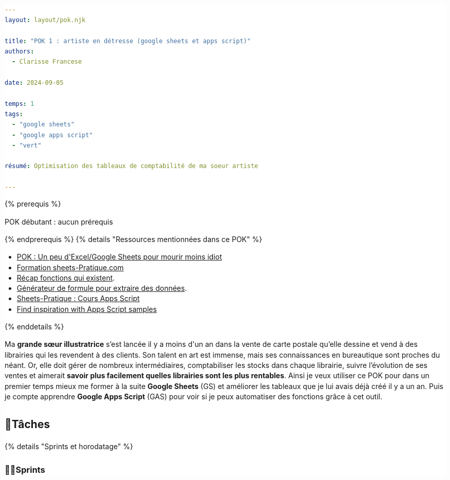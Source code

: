 ```yaml
---
layout: layout/pok.njk

title: "POK 1 : artiste en détresse (google sheets et apps script)"
authors:
  - Clarisse Francese

date: 2024-09-05

temps: 1
tags:
  - "google sheets"
  - "google apps script"
  - "vert"

résumé: Optimisation des tableaux de comptabilité de ma soeur artiste

---
```

{% prerequis %}

POK débutant : aucun prérequis

{% endprerequis %}
{% details "Ressources mentionnées dans ce POK" %}

- [POK : Un peu d'Excel/Google Sheets pour mourir moins idiot](/promos/2023-2024/TAING-Henri/mon/temps-2.1/)
- [Formation sheets-Pratique.com](https://sheets-pratique.com/fr/cours)
- [Récap fonctions qui existent](https://sheets-pratique.com/fr/fonctions).
- [Générateur de formule pour extraire des données](https://sheets-pratique.com/fr/utilitaires/formule-extraction).
- [Sheets-Pratique : Cours Apps Script](https://sheets-pratique.com/fr/apps-script)
- [Find inspiration with Apps Script samples](https://developers.googleblog.com/en/getting-started-is-the-hardest-part-find-inspiration-with-apps-script-samples/)

{% enddetails %}

Ma **grande sœur illustratrice** s’est lancée il y a moins d'un an dans la vente de carte postale qu’elle dessine et vend à des librairies qui les revendent à des clients. Son talent en art est immense, mais ses connaissances en bureautique sont proches du néant. Or, elle doit gérer de nombreux intermédiaires, comptabiliser les stocks dans chaque librairie, suivre l’évolution de ses ventes et aimerait **savoir plus facilement quelles librairies sont les plus rentables**.
Ainsi je veux utiliser ce POK pour dans un premier temps mieux me former à la suite **Google Sheets** (GS) et améliorer les tableaux que je lui avais déjà créé il y a un an. Puis je compte apprendre **Google Apps Script** (GAS) pour voir si je peux automatiser des fonctions grâce à cet outil.

## 📌Tâches

{% details "Sprints et horodatage" %}
### 🏃‍➡️Sprints
